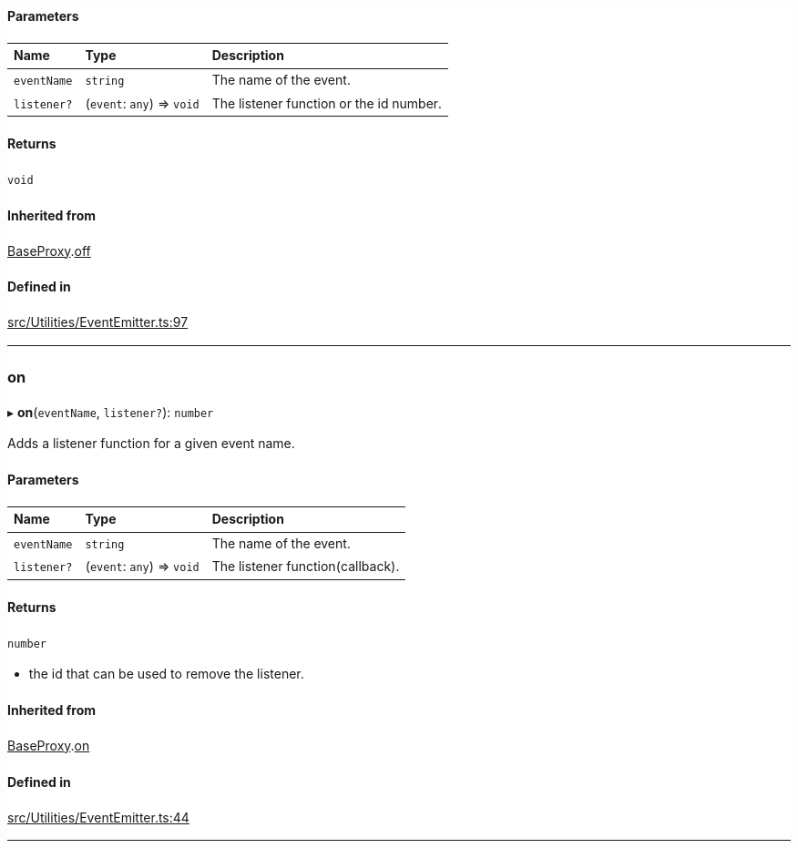 #### Parameters

| Name | Type | Description |
| :------ | :------ | :------ |
| `eventName` | `string` | The name of the event. |
| `listener?` | (`event`: `any`) => `void` | The listener function or the id number. |

#### Returns

`void`

#### Inherited from

[BaseProxy](SceneTree_Geometry_GeomProxies.BaseProxy).[off](SceneTree_Geometry_GeomProxies.BaseProxy#off)

#### Defined in

[src/Utilities/EventEmitter.ts:97](https://github.com/ZeaInc/zea-engine/blob/8e646f8a8/src/Utilities/EventEmitter.ts#L97)

___

### on

▸ **on**(`eventName`, `listener?`): `number`

Adds a listener function for a given event name.

#### Parameters

| Name | Type | Description |
| :------ | :------ | :------ |
| `eventName` | `string` | The name of the event. |
| `listener?` | (`event`: `any`) => `void` | The listener function(callback). |

#### Returns

`number`

- the id that can be used to remove the listener.

#### Inherited from

[BaseProxy](SceneTree_Geometry_GeomProxies.BaseProxy).[on](SceneTree_Geometry_GeomProxies.BaseProxy#on)

#### Defined in

[src/Utilities/EventEmitter.ts:44](https://github.com/ZeaInc/zea-engine/blob/8e646f8a8/src/Utilities/EventEmitter.ts#L44)

___
